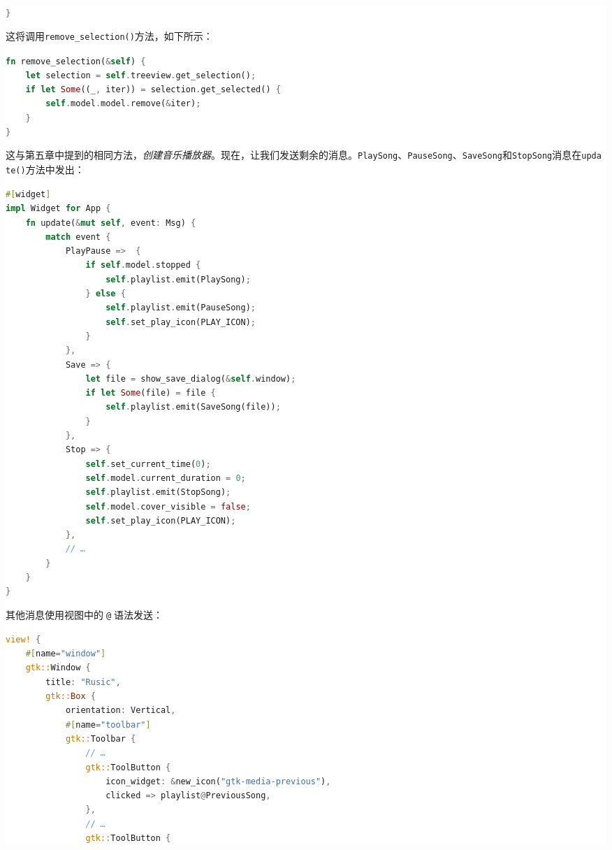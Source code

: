 ```rs
}
```

这将调用`remove_selection()`方法，如下所示：

```rs
fn remove_selection(&self) {
    let selection = self.treeview.get_selection();
    if let Some((_, iter)) = selection.get_selected() {
        self.model.model.remove(&iter);
    }
}
```

这与第五章中提到的相同方法，*创建音乐播放器*。现在，让我们发送剩余的消息。`PlaySong`、`PauseSong`、`SaveSong`和`StopSong`消息在`update()`方法中发出：

```rs
#[widget]
impl Widget for App {
    fn update(&mut self, event: Msg) {
        match event {
            PlayPause =>  {
                if self.model.stopped {
                    self.playlist.emit(PlaySong);
                } else {
                    self.playlist.emit(PauseSong);
                    self.set_play_icon(PLAY_ICON);
                }
            },
            Save => {
                let file = show_save_dialog(&self.window);
                if let Some(file) = file {
                    self.playlist.emit(SaveSong(file));
                }
            },
            Stop => {
                self.set_current_time(0);
                self.model.current_duration = 0;
                self.playlist.emit(StopSong);
                self.model.cover_visible = false;
                self.set_play_icon(PLAY_ICON);
            },
            // …
        }
    }
}
```

其他消息使用视图中的 `@` 语法发送：

```rs
view! {
    #[name="window"]
    gtk::Window {
        title: "Rusic",
        gtk::Box {
            orientation: Vertical,
            #[name="toolbar"]
            gtk::Toolbar {
                // …
                gtk::ToolButton {
                    icon_widget: &new_icon("gtk-media-previous"),
                    clicked => playlist@PreviousSong,
                },
                // …
                gtk::ToolButton {
```